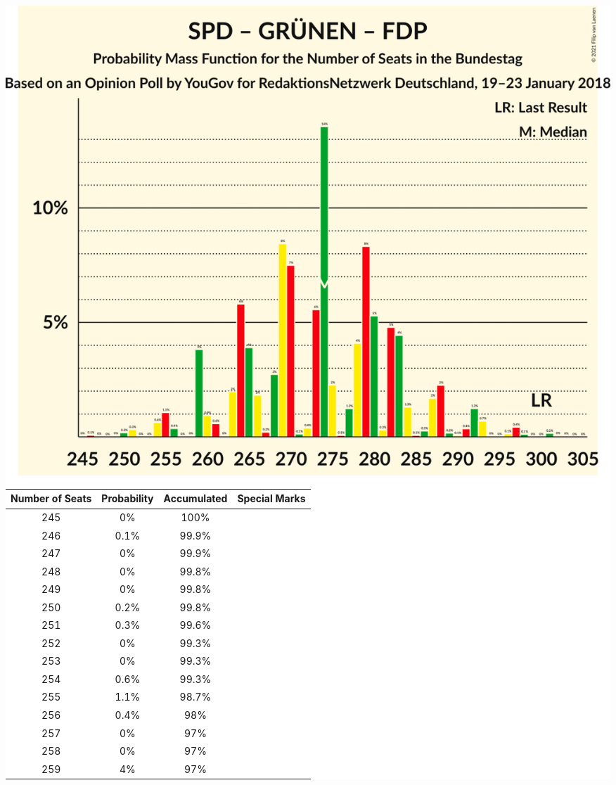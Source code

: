 ![Graph with seats probability mass function not yet produced](2018-01-23-YouGov-coalitions-seats-pmf-spd–grünen–fdp.png "Seats Probability Mass Function")

| Number of Seats | Probability | Accumulated | Special Marks |
|:---------------:|:-----------:|:-----------:|:-------------:|
| 245 | 0% | 100% |  |
| 246 | 0.1% | 99.9% |  |
| 247 | 0% | 99.9% |  |
| 248 | 0% | 99.8% |  |
| 249 | 0% | 99.8% |  |
| 250 | 0.2% | 99.8% |  |
| 251 | 0.3% | 99.6% |  |
| 252 | 0% | 99.3% |  |
| 253 | 0% | 99.3% |  |
| 254 | 0.6% | 99.3% |  |
| 255 | 1.1% | 98.7% |  |
| 256 | 0.4% | 98% |  |
| 257 | 0% | 97% |  |
| 258 | 0% | 97% |  |
| 259 | 4% | 97% |  |